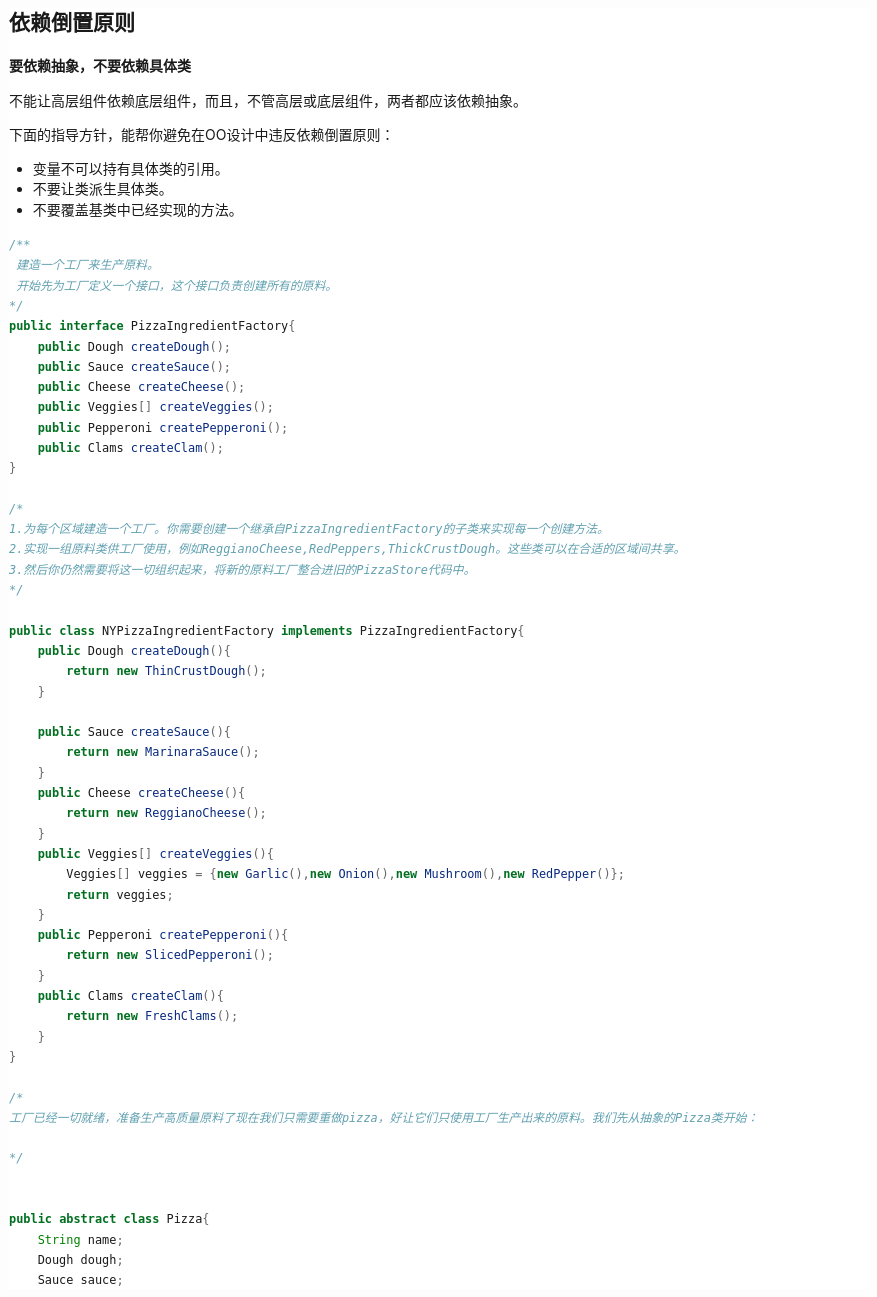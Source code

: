 ## 依赖倒置原则

**要依赖抽象，不要依赖具体类**

不能让高层组件依赖底层组件，而且，不管高层或底层组件，两者都应该依赖抽象。

下面的指导方针，能帮你避免在OO设计中违反依赖倒置原则：

* 变量不可以持有具体类的引用。
* 不要让类派生具体类。
* 不要覆盖基类中已经实现的方法。

```java
/**
 建造一个工厂来生产原料。
 开始先为工厂定义一个接口，这个接口负责创建所有的原料。
*/
public interface PizzaIngredientFactory{
    public Dough createDough();
    public Sauce createSauce();
    public Cheese createCheese();
    public Veggies[] createVeggies();
    public Pepperoni createPepperoni();
    public Clams createClam();
}

/*
1.为每个区域建造一个工厂。你需要创建一个继承自PizzaIngredientFactory的子类来实现每一个创建方法。
2.实现一组原料类供工厂使用，例如ReggianoCheese,RedPeppers,ThickCrustDough。这些类可以在合适的区域间共享。
3.然后你仍然需要将这一切组织起来，将新的原料工厂整合进旧的PizzaStore代码中。
*/

public class NYPizzaIngredientFactory implements PizzaIngredientFactory{
    public Dough createDough(){
        return new ThinCrustDough();
    }
    
    public Sauce createSauce(){
        return new MarinaraSauce();
    }
    public Cheese createCheese(){
        return new ReggianoCheese();
    }
    public Veggies[] createVeggies(){
        Veggies[] veggies = {new Garlic(),new Onion(),new Mushroom(),new RedPepper()};
        return veggies;
    }
    public Pepperoni createPepperoni(){
        return new SlicedPepperoni();
    }
    public Clams createClam(){
        return new FreshClams();
    }
}

/*
工厂已经一切就绪，准备生产高质量原料了现在我们只需要重做pizza，好让它们只使用工厂生产出来的原料。我们先从抽象的Pizza类开始：

*/


public abstract class Pizza{
    String name;
    Dough dough;
    Sauce sauce;
```